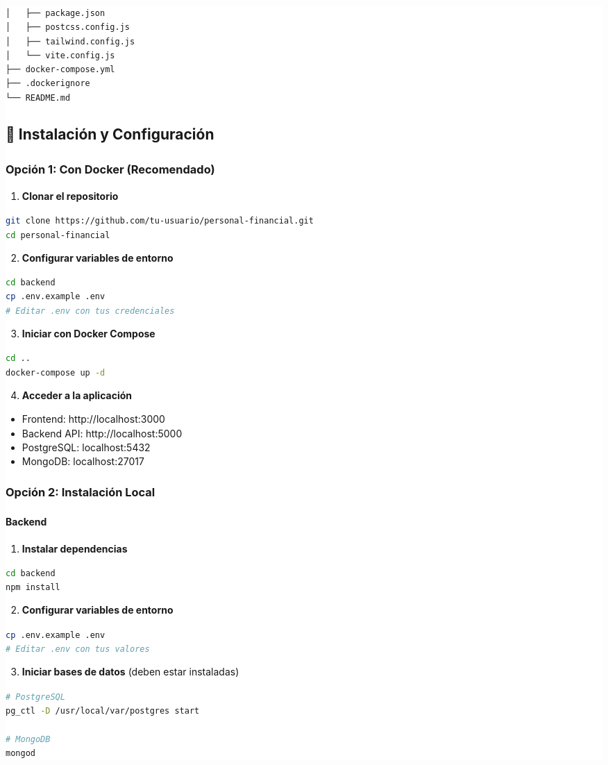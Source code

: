 ```
│   ├── package.json
│   ├── postcss.config.js
│   ├── tailwind.config.js
│   └── vite.config.js
├── docker-compose.yml
├── .dockerignore
└── README.md
```

## 🚀 Instalación y Configuración

### Opción 1: Con Docker (Recomendado)

1. **Clonar el repositorio**
```bash
git clone https://github.com/tu-usuario/personal-financial.git
cd personal-financial
```

2. **Configurar variables de entorno**
```bash
cd backend
cp .env.example .env
# Editar .env con tus credenciales
```

3. **Iniciar con Docker Compose**
```bash
cd ..
docker-compose up -d
```

4. **Acceder a la aplicación**
- Frontend: http://localhost:3000
- Backend API: http://localhost:5000
- PostgreSQL: localhost:5432
- MongoDB: localhost:27017

### Opción 2: Instalación Local

#### Backend

1. **Instalar dependencias**
```bash
cd backend
npm install
```

2. **Configurar variables de entorno**
```bash
cp .env.example .env
# Editar .env con tus valores
```

3. **Iniciar bases de datos** (deben estar instaladas)
```bash
# PostgreSQL
pg_ctl -D /usr/local/var/postgres start

# MongoDB
mongod
```
